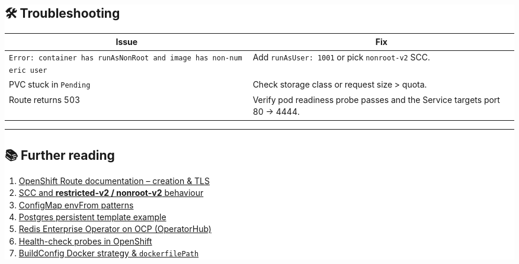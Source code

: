 
## 🛠 Troubleshooting

| Issue                                                              | Fix                                                                        |
| ------------------------------------------------------------------ | -------------------------------------------------------------------------- |
| `Error: container has runAsNonRoot and image has non-numeric user` | Add `runAsUser: 1001` or pick `nonroot-v2` SCC.                            |
| PVC stuck in `Pending`                                             | Check storage class or request size > quota.                               |
| Route returns 503                                                  | Verify pod readiness probe passes and the Service targets port 80 -> 4444. |

---

## 📚 Further reading

1. [OpenShift Route documentation – creation & TLS](https://docs.redhat.com/en/documentation/openshift_container_platform/4.18/html/networking/configuring-routes)
2. [SCC and **restricted-v2 / nonroot-v2** behaviour](https://docs.redhat.com/en/documentation/openshift_container_platform/4.18/html/authentication_and_authorization/managing-pod-security-policies)
3. [ConfigMap envFrom patterns](https://docs.redhat.com/en/documentation/openshift_container_platform/4.18/html/building_applications/config-maps)
4. [Postgres persistent template example](https://github.com/sclorg/postgresql-container/blob/master/examples/postgresql-persistent-template.json)
5. [Redis Enterprise Operator on OCP (OperatorHub)](https://redis.io/docs/latest/operate/kubernetes/deployment/openshift/openshift-operatorhub/)
6. [Health-check probes in OpenShift](https://docs.redhat.com/en/documentation/openshift_container_platform/4.18/html/building_applications/application-health)
7. [BuildConfig Docker strategy & `dockerfilePath`](https://docs.okd.io/4.18/cicd/builds/build-strategies.html#builds-strategy-dockerfilepath_build-strategies)
